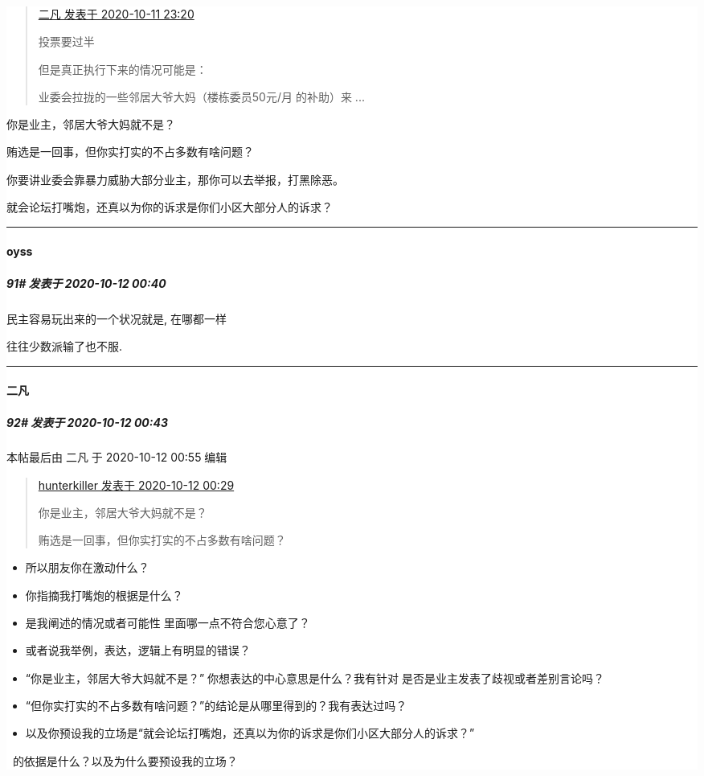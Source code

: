 
<blockquote><a href="httphttps://bbs.saraba1st.com/2b/forum.php?mod=redirect&amp;goto=findpost&amp;pid=49022882&amp;ptid=1964614" target="_blank">二凡 发表于 2020-10-11 23:20</a>

投票要过半

但是真正执行下来的情况可能是：

业委会拉拢的一些邻居大爷大妈（楼栋委员50元/月 的补助）来 ...</blockquote>
你是业主，邻居大爷大妈就不是？


贿选是一回事，但你实打实的不占多数有啥问题？


你要讲业委会靠暴力威胁大部分业主，那你可以去举报，打黑除恶。


就会论坛打嘴炮，还真以为你的诉求是你们小区大部分人的诉求？


-----

####  oyss  
##### 91#       发表于 2020-10-12 00:40


民主容易玩出来的一个状况就是, 在哪都一样


往往少数派输了也不服.


-----

####  二凡  
##### 92#       发表于 2020-10-12 00:43


 本帖最后由 二凡 于 2020-10-12 00:55 编辑 
<blockquote><a href="httphttps://bbs.saraba1st.com/2b/forum.php?mod=redirect&amp;goto=findpost&amp;pid=49023373&amp;ptid=1964614" target="_blank">hunterkiller 发表于 2020-10-12 00:29</a>

你是业主，邻居大爷大妈就不是？


贿选是一回事，但你实打实的不占多数有啥问题？</blockquote>
- 所以朋友你在激动什么？

- 你指摘我打嘴炮的根据是什么？

- 是我阐述的情况或者可能性 里面哪一点不符合您心意了？

- 或者说我举例，表达，逻辑上有明显的错误？


- “你是业主，邻居大爷大妈就不是？” 你想表达的中心意思是什么？我有针对 是否是业主发表了歧视或者差别言论吗？


- “但你实打实的不占多数有啥问题？”的结论是从哪里得到的？我有表达过吗？


- 以及你预设我的立场是“就会论坛打嘴炮，还真以为你的诉求是你们小区大部分人的诉求？”

  的依据是什么？以及为什么要预设我的立场？
